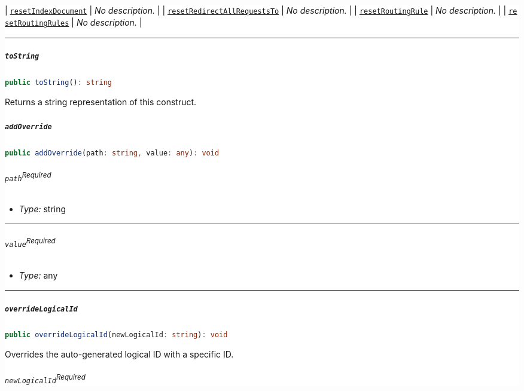 | <code><a href="#@cdktf/aws-cdk.s3BucketWebsiteConfiguration.S3BucketWebsiteConfiguration.resetIndexDocument">resetIndexDocument</a></code> | *No description.* |
| <code><a href="#@cdktf/aws-cdk.s3BucketWebsiteConfiguration.S3BucketWebsiteConfiguration.resetRedirectAllRequestsTo">resetRedirectAllRequestsTo</a></code> | *No description.* |
| <code><a href="#@cdktf/aws-cdk.s3BucketWebsiteConfiguration.S3BucketWebsiteConfiguration.resetRoutingRule">resetRoutingRule</a></code> | *No description.* |
| <code><a href="#@cdktf/aws-cdk.s3BucketWebsiteConfiguration.S3BucketWebsiteConfiguration.resetRoutingRules">resetRoutingRules</a></code> | *No description.* |

---

##### `toString` <a name="toString" id="@cdktf/aws-cdk.s3BucketWebsiteConfiguration.S3BucketWebsiteConfiguration.toString"></a>

```typescript
public toString(): string
```

Returns a string representation of this construct.

##### `addOverride` <a name="addOverride" id="@cdktf/aws-cdk.s3BucketWebsiteConfiguration.S3BucketWebsiteConfiguration.addOverride"></a>

```typescript
public addOverride(path: string, value: any): void
```

###### `path`<sup>Required</sup> <a name="path" id="@cdktf/aws-cdk.s3BucketWebsiteConfiguration.S3BucketWebsiteConfiguration.addOverride.parameter.path"></a>

- *Type:* string

---

###### `value`<sup>Required</sup> <a name="value" id="@cdktf/aws-cdk.s3BucketWebsiteConfiguration.S3BucketWebsiteConfiguration.addOverride.parameter.value"></a>

- *Type:* any

---

##### `overrideLogicalId` <a name="overrideLogicalId" id="@cdktf/aws-cdk.s3BucketWebsiteConfiguration.S3BucketWebsiteConfiguration.overrideLogicalId"></a>

```typescript
public overrideLogicalId(newLogicalId: string): void
```

Overrides the auto-generated logical ID with a specific ID.

###### `newLogicalId`<sup>Required</sup> <a name="newLogicalId" id="@cdktf/aws-cdk.s3BucketWebsiteConfiguration.S3BucketWebsiteConfiguration.overrideLogicalId.parameter.newLogicalId"></a>
